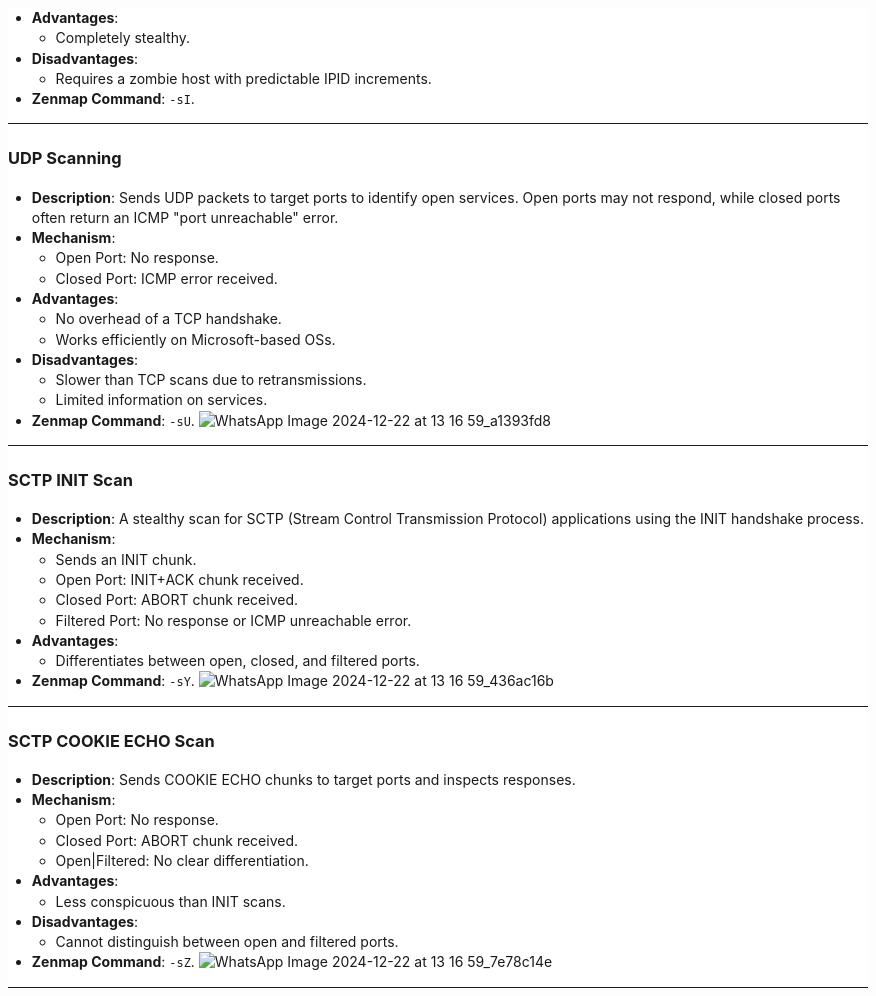 - **Advantages**:
  - Completely stealthy.
- **Disadvantages**:
  - Requires a zombie host with predictable IPID increments.
- **Zenmap Command**: `-sI`.

---

### UDP Scanning

- **Description**: Sends UDP packets to target ports to identify open services. Open ports may not respond, while closed ports often return an ICMP "port unreachable" error.
- **Mechanism**:
  - Open Port: No response.
  - Closed Port: ICMP error received.
- **Advantages**:
  - No overhead of a TCP handshake.
  - Works efficiently on Microsoft-based OSs.
- **Disadvantages**:
  - Slower than TCP scans due to retransmissions.
  - Limited information on services.
- **Zenmap Command**: `-sU`.
![WhatsApp Image 2024-12-22 at 13 16 59_a1393fd8](https://github.com/user-attachments/assets/bb4498df-465a-4e19-9276-87b53a661a80)
---


### SCTP INIT Scan

- **Description**: A stealthy scan for SCTP (Stream Control Transmission Protocol) applications using the INIT handshake process.
- **Mechanism**:
  - Sends an INIT chunk.
  - Open Port: INIT+ACK chunk received.
  - Closed Port: ABORT chunk received.
  - Filtered Port: No response or ICMP unreachable error.
- **Advantages**:
  - Differentiates between open, closed, and filtered ports.
- **Zenmap Command**: `-sY`.
![WhatsApp Image 2024-12-22 at 13 16 59_436ac16b](https://github.com/user-attachments/assets/b6b61dd0-ad12-4559-9429-06b0ef595c34)

---

### SCTP COOKIE ECHO Scan

- **Description**: Sends COOKIE ECHO chunks to target ports and inspects responses.
- **Mechanism**:
  - Open Port: No response.
  - Closed Port: ABORT chunk received.
  - Open|Filtered: No clear differentiation.
- **Advantages**:
  - Less conspicuous than INIT scans.
- **Disadvantages**:
  - Cannot distinguish between open and filtered ports.
- **Zenmap Command**: `-sZ`.
![WhatsApp Image 2024-12-22 at 13 16 59_7e78c14e](https://github.com/user-attachments/assets/f2ac26f4-f781-4569-9e3e-03adc154ddf3)

---